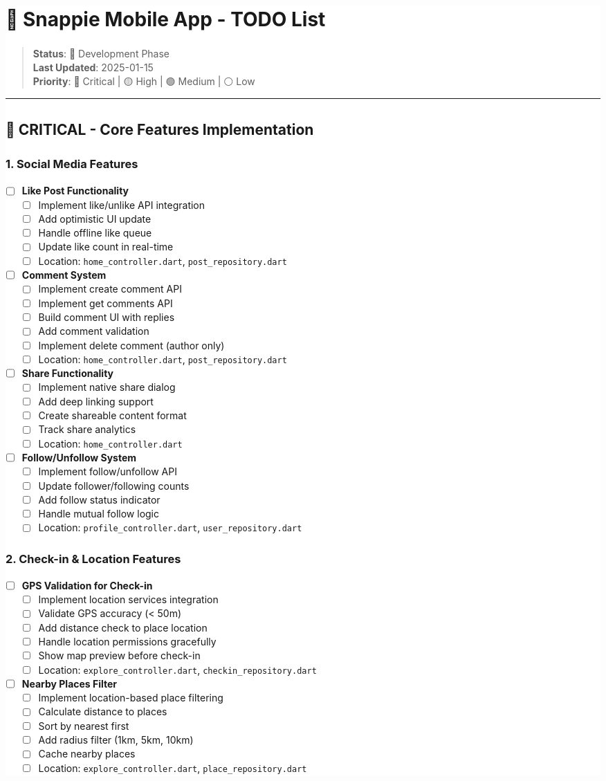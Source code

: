 # 📱 Snappie Mobile App - TODO List

> **Status**: 🚧 Development Phase  
> **Last Updated**: 2025-01-15  
> **Priority**: 🔴 Critical | 🟡 High | 🟢 Medium | ⚪ Low

---

## 🔴 CRITICAL - Core Features Implementation

### 1. Social Media Features
- [ ] **Like Post Functionality**
  - [ ] Implement like/unlike API integration
  - [ ] Add optimistic UI update
  - [ ] Handle offline like queue
  - [ ] Update like count in real-time
  - [ ] Location: `home_controller.dart`, `post_repository.dart`

- [ ] **Comment System**
  - [ ] Implement create comment API
  - [ ] Implement get comments API
  - [ ] Build comment UI with replies
  - [ ] Add comment validation
  - [ ] Implement delete comment (author only)
  - [ ] Location: `home_controller.dart`, `post_repository.dart`

- [ ] **Share Functionality**
  - [ ] Implement native share dialog
  - [ ] Add deep linking support
  - [ ] Create shareable content format
  - [ ] Track share analytics
  - [ ] Location: `home_controller.dart`

- [ ] **Follow/Unfollow System**
  - [ ] Implement follow/unfollow API
  - [ ] Update follower/following counts
  - [ ] Add follow status indicator
  - [ ] Handle mutual follow logic
  - [ ] Location: `profile_controller.dart`, `user_repository.dart`

### 2. Check-in & Location Features
- [ ] **GPS Validation for Check-in**
  - [ ] Implement location services integration
  - [ ] Validate GPS accuracy (< 50m)
  - [ ] Add distance check to place location
  - [ ] Handle location permissions gracefully
  - [ ] Show map preview before check-in
  - [ ] Location: `explore_controller.dart`, `checkin_repository.dart`

- [ ] **Nearby Places Filter**
  - [ ] Implement location-based place filtering
  - [ ] Calculate distance to places
  - [ ] Sort by nearest first
  - [ ] Add radius filter (1km, 5km, 10km)
  - [ ] Cache nearby places
  - [ ] Location: `explore_controller.dart`, `place_repository.dart`
